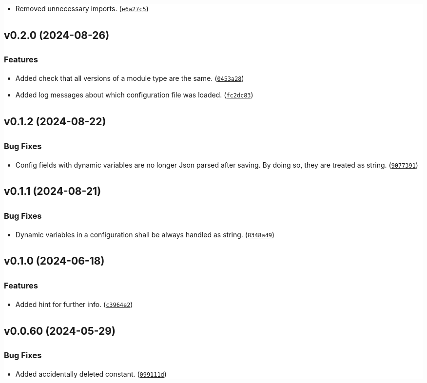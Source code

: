 - Removed unnecessary imports.
  ([`e6a27c5`](https://github.com/core4x/collectu-core/commit/e6a27c55b4e36b330c392e8ccdc679c0c6ffd435))


## v0.2.0 (2024-08-26)

### Features

- Added check that all versions of a module type are the same.
  ([`0453a28`](https://github.com/core4x/collectu-core/commit/0453a28f55b8148497643d95d59b5163d2835db6))

- Added log messages about which configuration file was loaded.
  ([`fc2dc83`](https://github.com/core4x/collectu-core/commit/fc2dc833c5bb62cbf778aa6c313f3936dec15956))


## v0.1.2 (2024-08-22)

### Bug Fixes

- Config fields with dynamic variables are no longer Json parsed after saving. By doing so, they are
  treated as string.
  ([`9077391`](https://github.com/core4x/collectu-core/commit/907739166c66eabbf53cf1e3d2d5da7b5e2edb54))


## v0.1.1 (2024-08-21)

### Bug Fixes

- Dynamic variables in a configuration shall be always handled as string.
  ([`8348a49`](https://github.com/core4x/collectu-core/commit/8348a4948d4e84b49e15eae4cb743e14fc5bfb06))


## v0.1.0 (2024-06-18)

### Features

- Added hint for further info.
  ([`c3964e2`](https://github.com/core4x/collectu-core/commit/c3964e2823695b593e20f89080b911f89a7937e9))


## v0.0.60 (2024-05-29)

### Bug Fixes

- Added accidentally deleted constant.
  ([`099111d`](https://github.com/core4x/collectu-core/commit/099111dc3480fc9e559841d02c28b7280da70fae))

